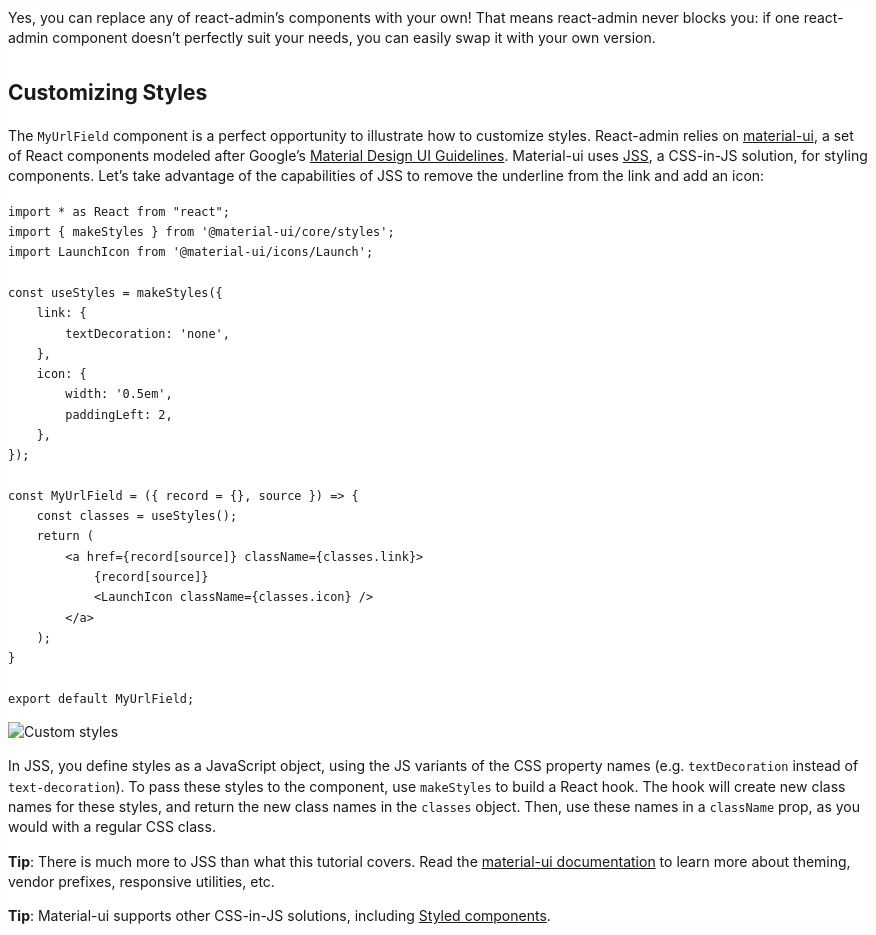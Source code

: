 
Yes, you can replace any of react-admin’s components with your own! That means react-admin never blocks you: if one react-admin component doesn’t perfectly suit your needs, you can easily swap it with your own version.

Customizing Styles
------------------

The `MyUrlField` component is a perfect opportunity to illustrate how to customize styles. React-admin relies on [material-ui](https://material-ui.com/), a set of React components modeled after Google’s [Material Design UI Guidelines](https://material.io/). Material-ui uses [JSS](https://github.com/cssinjs/jss), a CSS-in-JS solution, for styling components. Let’s take advantage of the capabilities of JSS to remove the underline from the link and add an icon:

    
    import * as React from "react";
    import { makeStyles } from '@material-ui/core/styles';
    import LaunchIcon from '@material-ui/icons/Launch';
    
    const useStyles = makeStyles({
        link: {
            textDecoration: 'none',
        },
        icon: {
            width: '0.5em',
            paddingLeft: 2,
        },
    });
    
    const MyUrlField = ({ record = {}, source }) => {
        const classes = useStyles();
        return (
            <a href={record[source]} className={classes.link}>
                {record[source]}
                <LaunchIcon className={classes.icon} />
            </a>
        );
    }
    
    export default MyUrlField;
    

![Custom styles](chrome-extension://cjedbglnccaioiolemnfhjncicchinao/react-admin/img/tutorial_custom_styles.png)

In JSS, you define styles as a JavaScript object, using the JS variants of the CSS property names (e.g. `textDecoration` instead of `text-decoration`). To pass these styles to the component, use `makeStyles` to build a React hook. The hook will create new class names for these styles, and return the new class names in the `classes` object. Then, use these names in a `className` prop, as you would with a regular CSS class.

**Tip**: There is much more to JSS than what this tutorial covers. Read the [material-ui documentation](https://material-ui.com/styles/basics) to learn more about theming, vendor prefixes, responsive utilities, etc.

**Tip**: Material-ui supports other CSS-in-JS solutions, including [Styled components](https://material-ui.com/styles/basics/#styled-components-api).
